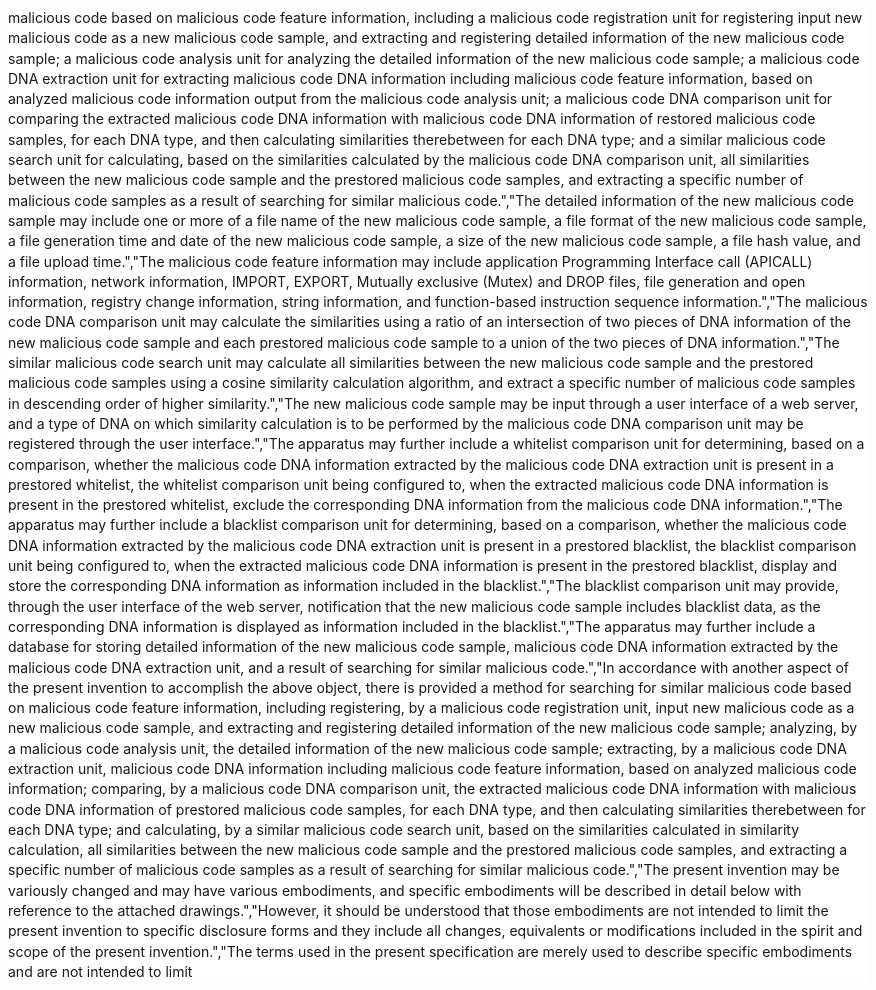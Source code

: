 malicious code based on malicious code feature information, including a malicious code registration unit for registering input new malicious code as a new malicious code sample, and extracting and registering detailed information of the new malicious code sample; a malicious code analysis unit for analyzing the detailed information of the new malicious code sample; a malicious code DNA extraction unit for extracting malicious code DNA information including malicious code feature information, based on analyzed malicious code information output from the malicious code analysis unit; a malicious code DNA comparison unit for comparing the extracted malicious code DNA information with malicious code DNA information of restored malicious code samples, for each DNA type, and then calculating similarities therebetween for each DNA type; and a similar malicious code search unit for calculating, based on the similarities calculated by the malicious code DNA comparison unit, all similarities between the new malicious code sample and the prestored malicious code samples, and extracting a specific number of malicious code samples as a result of searching for similar malicious code.","The detailed information of the new malicious code sample may include one or more of a file name of the new malicious code sample, a file format of the new malicious code sample, a file generation time and date of the new malicious code sample, a size of the new malicious code sample, a file hash value, and a file upload time.","The malicious code feature information may include application Programming Interface call (APICALL) information, network information, IMPORT, EXPORT, Mutually exclusive (Mutex) and DROP files, file generation and open information, registry change information, string information, and function-based instruction sequence information.","The malicious code DNA comparison unit may calculate the similarities using a ratio of an intersection of two pieces of DNA information of the new malicious code sample and each prestored malicious code sample to a union of the two pieces of DNA information.","The similar malicious code search unit may calculate all similarities between the new malicious code sample and the prestored malicious code samples using a cosine similarity calculation algorithm, and extract a specific number of malicious code samples in descending order of higher similarity.","The new malicious code sample may be input through a user interface of a web server, and a type of DNA on which similarity calculation is to be performed by the malicious code DNA comparison unit may be registered through the user interface.","The apparatus may further include a whitelist comparison unit for determining, based on a comparison, whether the malicious code DNA information extracted by the malicious code DNA extraction unit is present in a prestored whitelist, the whitelist comparison unit being configured to, when the extracted malicious code DNA information is present in the prestored whitelist, exclude the corresponding DNA information from the malicious code DNA information.","The apparatus may further include a blacklist comparison unit for determining, based on a comparison, whether the malicious code DNA information extracted by the malicious code DNA extraction unit is present in a prestored blacklist, the blacklist comparison unit being configured to, when the extracted malicious code DNA information is present in the prestored blacklist, display and store the corresponding DNA information as information included in the blacklist.","The blacklist comparison unit may provide, through the user interface of the web server, notification that the new malicious code sample includes blacklist data, as the corresponding DNA information is displayed as information included in the blacklist.","The apparatus may further include a database for storing detailed information of the new malicious code sample, malicious code DNA information extracted by the malicious code DNA extraction unit, and a result of searching for similar malicious code.","In accordance with another aspect of the present invention to accomplish the above object, there is provided a method for searching for similar malicious code based on malicious code feature information, including registering, by a malicious code registration unit, input new malicious code as a new malicious code sample, and extracting and registering detailed information of the new malicious code sample; analyzing, by a malicious code analysis unit, the detailed information of the new malicious code sample; extracting, by a malicious code DNA extraction unit, malicious code DNA information including malicious code feature information, based on analyzed malicious code information; comparing, by a malicious code DNA comparison unit, the extracted malicious code DNA information with malicious code DNA information of prestored malicious code samples, for each DNA type, and then calculating similarities therebetween for each DNA type; and calculating, by a similar malicious code search unit, based on the similarities calculated in similarity calculation, all similarities between the new malicious code sample and the prestored malicious code samples, and extracting a specific number of malicious code samples as a result of searching for similar malicious code.","The present invention may be variously changed and may have various embodiments, and specific embodiments will be described in detail below with reference to the attached drawings.","However, it should be understood that those embodiments are not intended to limit the present invention to specific disclosure forms and they include all changes, equivalents or modifications included in the spirit and scope of the present invention.","The terms used in the present specification are merely used to describe specific embodiments and are not intended to limit